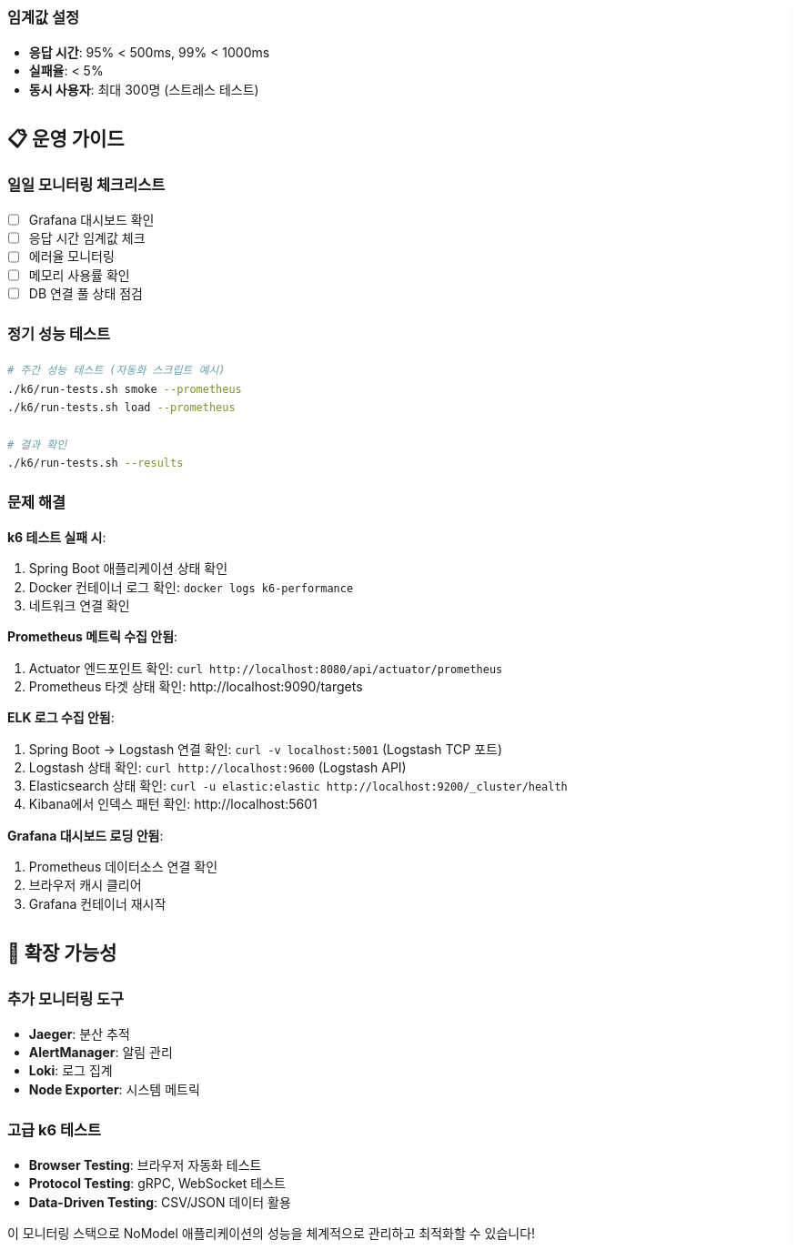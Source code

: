 ### 임계값 설정
- **응답 시간**: 95% < 500ms, 99% < 1000ms
- **실패율**: < 5%
- **동시 사용자**: 최대 300명 (스트레스 테스트)

## 📋 운영 가이드

### 일일 모니터링 체크리스트
- [ ] Grafana 대시보드 확인
- [ ] 응답 시간 임계값 체크
- [ ] 에러율 모니터링
- [ ] 메모리 사용률 확인
- [ ] DB 연결 풀 상태 점검

### 정기 성능 테스트
```bash
# 주간 성능 테스트 (자동화 스크립트 예시)
./k6/run-tests.sh smoke --prometheus
./k6/run-tests.sh load --prometheus

# 결과 확인
./k6/run-tests.sh --results
```

### 문제 해결

**k6 테스트 실패 시**:
1. Spring Boot 애플리케이션 상태 확인
2. Docker 컨테이너 로그 확인: `docker logs k6-performance`
3. 네트워크 연결 확인

**Prometheus 메트릭 수집 안됨**:
1. Actuator 엔드포인트 확인: `curl http://localhost:8080/api/actuator/prometheus`
2. Prometheus 타겟 상태 확인: http://localhost:9090/targets

**ELK 로그 수집 안됨**:
1. Spring Boot → Logstash 연결 확인: `curl -v localhost:5001` (Logstash TCP 포트)
2. Logstash 상태 확인: `curl http://localhost:9600` (Logstash API)
3. Elasticsearch 상태 확인: `curl -u elastic:elastic http://localhost:9200/_cluster/health`
4. Kibana에서 인덱스 패턴 확인: http://localhost:5601

**Grafana 대시보드 로딩 안됨**:
1. Prometheus 데이터소스 연결 확인
2. 브라우저 캐시 클리어
3. Grafana 컨테이너 재시작

## 🔄 확장 가능성

### 추가 모니터링 도구
- **Jaeger**: 분산 추적
- **AlertManager**: 알림 관리
- **Loki**: 로그 집계
- **Node Exporter**: 시스템 메트릭

### 고급 k6 테스트
- **Browser Testing**: 브라우저 자동화 테스트
- **Protocol Testing**: gRPC, WebSocket 테스트
- **Data-Driven Testing**: CSV/JSON 데이터 활용

이 모니터링 스택으로 NoModel 애플리케이션의 성능을 체계적으로 관리하고 최적화할 수 있습니다!